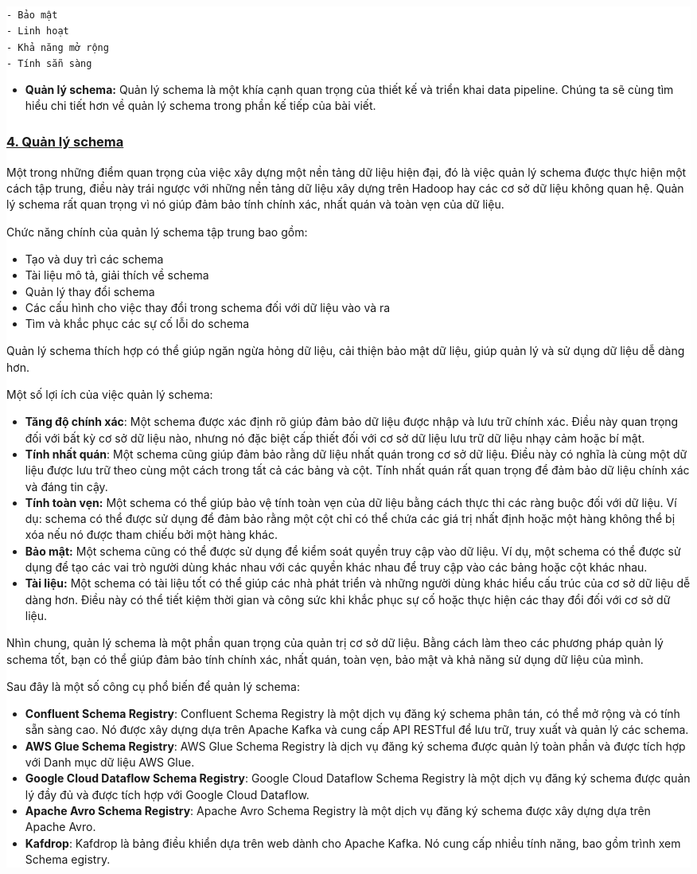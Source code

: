     - Bảo mật
    - Linh hoạt
    - Khả năng mở rộng
    - Tính sẵn sàng
- **Quản lý schema:** Quản lý schema là một khía cạnh quan trọng của thiết kế và triển khai data pipeline. Chúng ta sẽ cùng tìm hiểu chi tiết hơn về quản lý schema trong phần kế tiếp của bài viết.
    

### [4. Quản lý schema](https://atekco.io/1684221946321-data-best-practices-phan-1-thiet-ke-kien-truc-va-cong-cu/#4-qu%E1%BA%A3n-l%C3%BD-schema)

Một trong những điểm quan trọng của việc xây dựng một nền tảng dữ liệu hiện đại, đó là việc quản lý schema được thực hiện một cách tập trung, điều này trái ngược với những nền tảng dữ liệu xây dựng trên Hadoop hay các cơ sở dữ liệu không quan hệ. Quản lý schema rất quan trọng vì nó giúp đảm bảo tính chính xác, nhất quán và toàn vẹn của dữ liệu.

Chức năng chính của quản lý schema tập trung bao gồm:

- Tạo và duy trì các schema
- Tài liệu mô tả, giải thích về schema
- Quản lý thay đổi schema
- Các cấu hình cho việc thay đổi trong schema đối với dữ liệu vào và ra
- Tìm và khắc phục các sự cố lỗi do schema

Quản lý schema thích hợp có thể giúp ngăn ngừa hỏng dữ liệu, cải thiện bảo mật dữ liệu, giúp quản lý và sử dụng dữ liệu dễ dàng hơn.

Một số lợi ích của việc quản lý schema:

- **Tăng độ chính xác**: Một schema được xác định rõ giúp đảm bảo dữ liệu được nhập và lưu trữ chính xác. Điều này quan trọng đối với bất kỳ cơ sở dữ liệu nào, nhưng nó đặc biệt cấp thiết đối với cơ sở dữ liệu lưu trữ dữ liệu nhạy cảm hoặc bí mật.
- **Tính nhất quán**: Một schema cũng giúp đảm bảo rằng dữ liệu nhất quán trong cơ sở dữ liệu. Điều này có nghĩa là cùng một dữ liệu được lưu trữ theo cùng một cách trong tất cả các bảng và cột. Tính nhất quán rất quan trọng để đảm bảo dữ liệu chính xác và đáng tin cậy.
- **Tính toàn vẹn:** Một schema có thể giúp bảo vệ tính toàn vẹn của dữ liệu bằng cách thực thi các ràng buộc đối với dữ liệu. Ví dụ: schema có thể được sử dụng để đảm bảo rằng một cột chỉ có thể chứa các giá trị nhất định hoặc một hàng không thể bị xóa nếu nó được tham chiếu bởi một hàng khác.
- **Bảo mật:** Một schema cũng có thể được sử dụng để kiểm soát quyền truy cập vào dữ liệu. Ví dụ, một schema có thể được sử dụng để tạo các vai trò người dùng khác nhau với các quyền khác nhau để truy cập vào các bảng hoặc cột khác nhau.
- **Tài liệu:** Một schema có tài liệu tốt có thể giúp các nhà phát triển và những người dùng khác hiểu cấu trúc của cơ sở dữ liệu dễ dàng hơn. Điều này có thể tiết kiệm thời gian và công sức khi khắc phục sự cố hoặc thực hiện các thay đổi đối với cơ sở dữ liệu.

Nhìn chung, quản lý schema là một phần quan trọng của quản trị cơ sở dữ liệu. Bằng cách làm theo các phương pháp quản lý schema tốt, bạn có thể giúp đảm bảo tính chính xác, nhất quán, toàn vẹn, bảo mật và khả năng sử dụng dữ liệu của mình.

Sau đây là một số công cụ phổ biến để quản lý schema:

- **Confluent Schema Registry**: Confluent Schema Registry là một dịch vụ đăng ký schema phân tán, có thể mở rộng và có tính sẵn sàng cao. Nó được xây dựng dựa trên Apache Kafka và cung cấp API RESTful để lưu trữ, truy xuất và quản lý các schema.
- **AWS Glue Schema Registry**: AWS Glue Schema Registry là dịch vụ đăng ký schema được quản lý toàn phần và được tích hợp với Danh mục dữ liệu AWS Glue.
- **Google Cloud Dataflow Schema Registry**: Google Cloud Dataflow Schema Registry là một dịch vụ đăng ký schema được quản lý đầy đủ và được tích hợp với Google Cloud Dataflow.
- **Apache Avro Schema Registry**: Apache Avro Schema Registry là một dịch vụ đăng ký schema được xây dựng dựa trên Apache Avro.
- **Kafdrop**: Kafdrop là bảng điều khiển dựa trên web dành cho Apache Kafka. Nó cung cấp nhiều tính năng, bao gồm trình xem Schema egistry.
